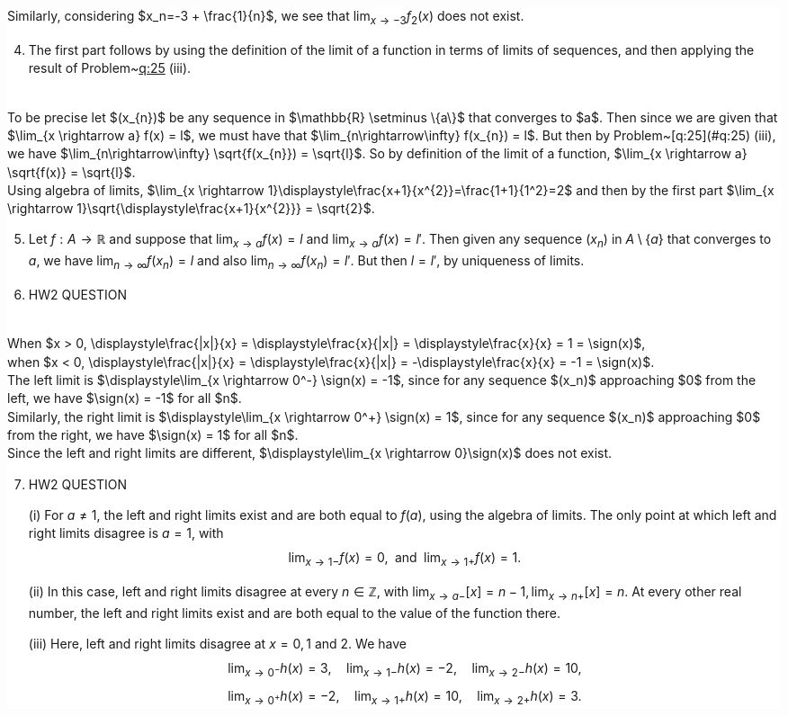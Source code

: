 Similarly, considering $x_n=-3 + \frac{1}{n}$,  we see that $\lim_{x \rightarrow -3}f_{2}(x)$ does not exist.

4. The first part follows by using the definition of the limit of a function in terms of limits of sequences, and then applying the result of Problem~[q:25](#q:25) (iii).
<br>
To be precise let $(x_{n})$ be any sequence in $\mathbb{R} \setminus \{a\}$ that converges to $a$. Then since we are given that $\lim_{x \rightarrow a} f(x) = l$, we must have that $\lim_{n\rightarrow\infty} f(x_{n}) = l$. But then by Problem~[q:25](#q:25) (iii), we have $\lim_{n\rightarrow\infty} \sqrt{f(x_{n}}) = \sqrt{l}$. So by definition of the limit of a function, $\lim_{x \rightarrow a} \sqrt{f(x)} = \sqrt{l}$.
<br>
Using algebra of limits,  $\lim_{x \rightarrow 1}\displaystyle\frac{x+1}{x^{2}}=\frac{1+1}{1^2}=2$ and
then by the first part $\lim_{x \rightarrow 1}\sqrt{\displaystyle\frac{x+1}{x^{2}}} = \sqrt{2}$.

5. Let $f:A\to \mathbb{R}$ and suppose that $\lim_{x \rightarrow a} f(x) = l$ and $\lim_{x \rightarrow a} f(x) = l'$. Then given any sequence $(x_{n})$ in $A \setminus \{a\}$ that converges to $a$, we have $\lim_{n\rightarrow\infty} f(x_{n}) = l$ and also $\lim_{n\rightarrow\infty} f(x_{n}) = l'$. But then $l = l'$, by uniqueness of limits.

6. HW2 QUESTION
<br>
When $x > 0, \displaystyle\frac{|x|}{x} = \displaystyle\frac{x}{|x|} = \displaystyle\frac{x}{x} = 1 = \sign(x)$,
<br>
when $x < 0, \displaystyle\frac{|x|}{x} = \displaystyle\frac{x}{|x|} = -\displaystyle\frac{x}{x} = -1 = \sign(x)$.
<br>
The left limit is $\displaystyle\lim_{x \rightarrow 0^-} \sign(x) = -1$, since for any sequence $(x_n)$ approaching $0$ from the left, we have $\sign(x) = -1$ for all $n$.
<br>
Similarly, the right limit is $\displaystyle\lim_{x \rightarrow 0^+} \sign(x) = 1$,  since for any sequence $(x_n)$ approaching $0$ from the right, we have $\sign(x) = 1$ for all $n$.
<br>
Since the left and right limits are different, $\displaystyle\lim_{x \rightarrow 0}\sign(x)$ does not exist.

7. HW2 QUESTION
   
    (i) For $a\neq 1$, the left and right limits exist and are both equal to $f(a)$, using the algebra of limits. The only point at which left and right limits disagree is $a = 1$, with
    $$
    \lim_{x \rightarrow 1-}f(x) = 0, \; \text{ and } \; \lim_{x \rightarrow 1+}f(x) = 1.
    $$

    (ii) In this case, left and right limits disagree at every $n \in \mathbb{Z}$, with $\lim_{x \rightarrow a-}[x] = n-1, \lim_{x \rightarrow n+}[x] = n$. At every other real number, the left and right limits exist and are both equal to the value of the function there.

    (iii) Here, left and right limits disagree at $x = 0, 1$ and $2$. We have
    $$
    \lim_{x \rightarrow 0^-}h(x) = 3, \hspace{1em} \lim_{x \rightarrow 1-}h(x) = -2, \hspace{1em}  \lim_{x \rightarrow 2-}h(x) = 10,
    $$
    $$
    \lim_{x \rightarrow 0^+}h(x) = -2, \hspace{1em} \lim_{x \rightarrow 1+}h(x) = 10, \hspace{1em}  \lim_{x \rightarrow 2+}h(x) = 3.
    $$
